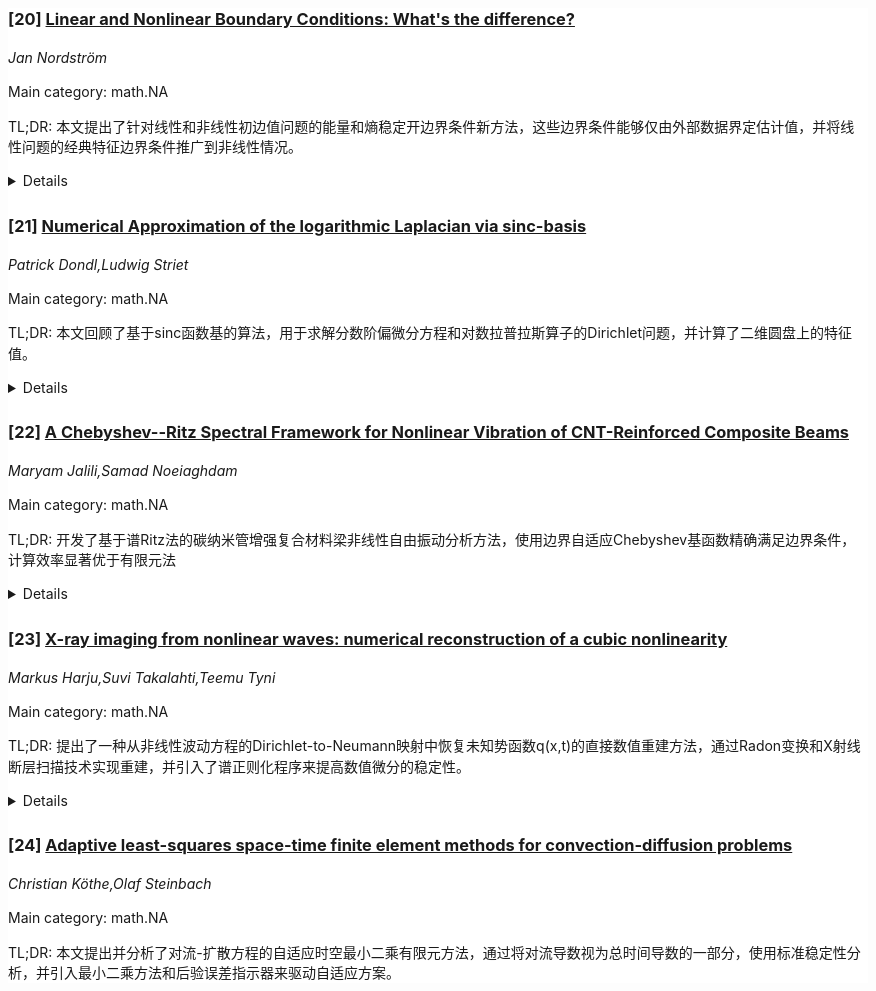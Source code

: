 ### [20] [Linear and Nonlinear Boundary Conditions: What's the difference?](https://arxiv.org/abs/2509.11651)
*Jan Nordström*

Main category: math.NA

TL;DR: 本文提出了针对线性和非线性初边值问题的能量和熵稳定开边界条件新方法，这些边界条件能够仅由外部数据界定估计值，并将线性问题的经典特征边界条件推广到非线性情况。


<details><summary>Details</summary></details>


### [21] [Numerical Approximation of the logarithmic Laplacian via sinc-basis](https://arxiv.org/abs/2509.11693)
*Patrick Dondl,Ludwig Striet*

Main category: math.NA

TL;DR: 本文回顾了基于sinc函数基的算法，用于求解分数阶偏微分方程和对数拉普拉斯算子的Dirichlet问题，并计算了二维圆盘上的特征值。


<details><summary>Details</summary></details>


### [22] [A Chebyshev--Ritz Spectral Framework for Nonlinear Vibration of CNT-Reinforced Composite Beams](https://arxiv.org/abs/2509.11946)
*Maryam Jalili,Samad Noeiaghdam*

Main category: math.NA

TL;DR: 开发了基于谱Ritz法的碳纳米管增强复合材料梁非线性自由振动分析方法，使用边界自适应Chebyshev基函数精确满足边界条件，计算效率显著优于有限元法


<details><summary>Details</summary></details>


### [23] [X-ray imaging from nonlinear waves: numerical reconstruction of a cubic nonlinearity](https://arxiv.org/abs/2509.11951)
*Markus Harju,Suvi Takalahti,Teemu Tyni*

Main category: math.NA

TL;DR: 提出了一种从非线性波动方程的Dirichlet-to-Neumann映射中恢复未知势函数q(x,t)的直接数值重建方法，通过Radon变换和X射线断层扫描技术实现重建，并引入了谱正则化程序来提高数值微分的稳定性。


<details><summary>Details</summary></details>


### [24] [Adaptive least-squares space-time finite element methods for convection-diffusion problems](https://arxiv.org/abs/2509.11955)
*Christian Köthe,Olaf Steinbach*

Main category: math.NA

TL;DR: 本文提出并分析了对流-扩散方程的自适应时空最小二乘有限元方法，通过将对流导数视为总时间导数的一部分，使用标准稳定性分析，并引入最小二乘方法和后验误差指示器来驱动自适应方案。
